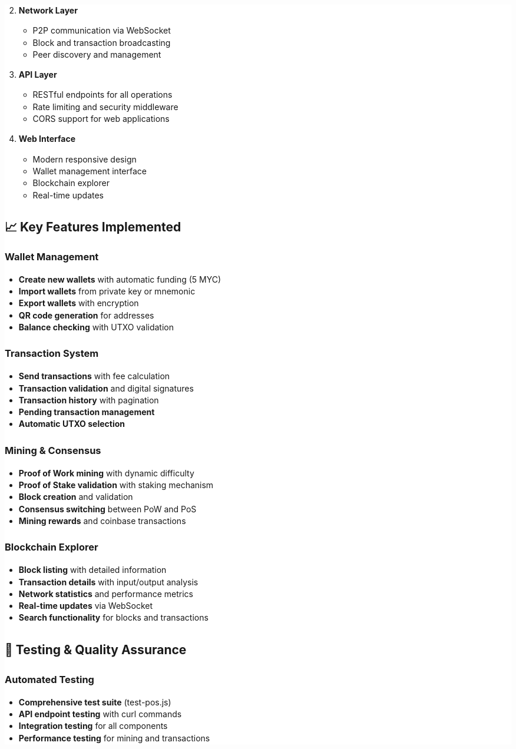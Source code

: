 2. **Network Layer**
   - P2P communication via WebSocket
   - Block and transaction broadcasting
   - Peer discovery and management

3. **API Layer**
   - RESTful endpoints for all operations
   - Rate limiting and security middleware
   - CORS support for web applications

4. **Web Interface**
   - Modern responsive design
   - Wallet management interface
   - Blockchain explorer
   - Real-time updates

## 📈 Key Features Implemented

### Wallet Management
- **Create new wallets** with automatic funding (5 MYC)
- **Import wallets** from private key or mnemonic
- **Export wallets** with encryption
- **QR code generation** for addresses
- **Balance checking** with UTXO validation

### Transaction System
- **Send transactions** with fee calculation
- **Transaction validation** and digital signatures
- **Transaction history** with pagination
- **Pending transaction management**
- **Automatic UTXO selection**

### Mining & Consensus
- **Proof of Work mining** with dynamic difficulty
- **Proof of Stake validation** with staking mechanism
- **Block creation** and validation
- **Consensus switching** between PoW and PoS
- **Mining rewards** and coinbase transactions

### Blockchain Explorer
- **Block listing** with detailed information
- **Transaction details** with input/output analysis
- **Network statistics** and performance metrics
- **Real-time updates** via WebSocket
- **Search functionality** for blocks and transactions

## 🧪 Testing & Quality Assurance

### Automated Testing
- **Comprehensive test suite** (test-pos.js)
- **API endpoint testing** with curl commands
- **Integration testing** for all components
- **Performance testing** for mining and transactions

